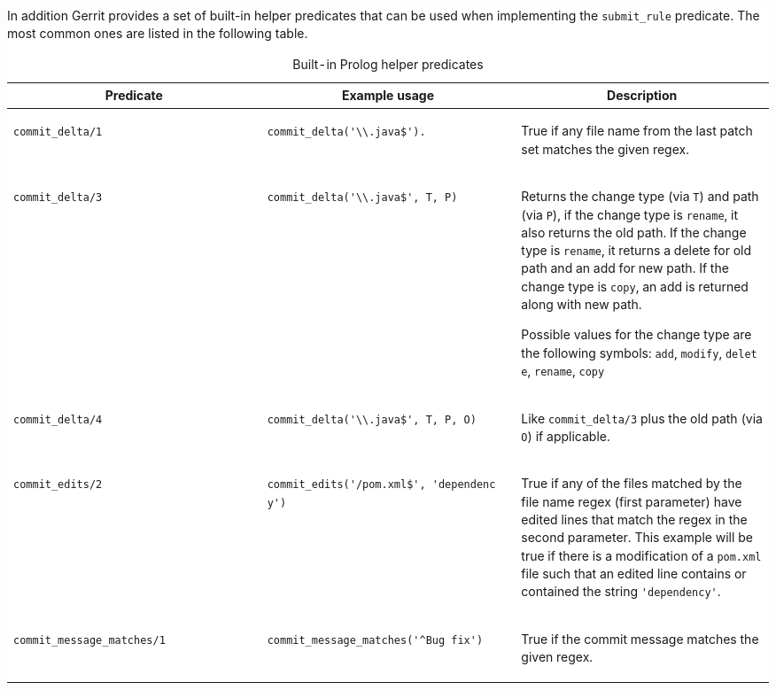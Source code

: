 In addition Gerrit provides a set of built-in helper predicates that can
be used when implementing the `submit_rule` predicate. The most common
ones are listed in the following table.

<table>
<caption>Built-in Prolog helper predicates</caption>
<colgroup>
<col width="33%" />
<col width="33%" />
<col width="33%" />
</colgroup>
<thead>
<tr class="header">
<th>Predicate</th>
<th>Example usage</th>
<th>Description</th>
</tr>
</thead>
<tbody>
<tr class="odd">
<td><p><code>commit_delta/1</code></p></td>
<td><p><code>commit_delta('\\.java$').</code></p></td>
<td><p>True if any file name from the last patch set matches the given regex.</p></td>
</tr>
<tr class="even">
<td><p><code>commit_delta/3</code></p></td>
<td><p><code>commit_delta('\\.java$', T, P)</code></p></td>
<td><p>Returns the change type (via <code>T</code>) and path (via <code>P</code>), if the change type is <code>rename</code>, it also returns the old path. If the change type is <code>rename</code>, it returns a delete for old path and an add for new path. If the change type is <code>copy</code>, an add is returned along with new path.</p>
<p>Possible values for the change type are the following symbols: <code>add</code>, <code>modify</code>, <code>delete</code>, <code>rename</code>, <code>copy</code></p></td>
</tr>
<tr class="odd">
<td><p><code>commit_delta/4</code></p></td>
<td><p><code>commit_delta('\\.java$', T, P, O)</code></p></td>
<td><p>Like <code>commit_delta/3</code> plus the old path (via <code>O</code>) if applicable.</p></td>
</tr>
<tr class="even">
<td><p><code>commit_edits/2</code></p></td>
<td><p><code>commit_edits('/pom.xml$', 'dependency')</code></p></td>
<td><p>True if any of the files matched by the file name regex (first parameter) have edited lines that match the regex in the second parameter. This example will be true if there is a modification of a <code>pom.xml</code> file such that an edited line contains or contained the string <code>'dependency'</code>.</p></td>
</tr>
<tr class="odd">
<td><p><code>commit_message_matches/1</code></p></td>
<td><p><code>commit_message_matches('^Bug fix')</code></p></td>
<td><p>True if the commit message matches the given regex.</p></td>
</tr>
</tbody>
</table>
